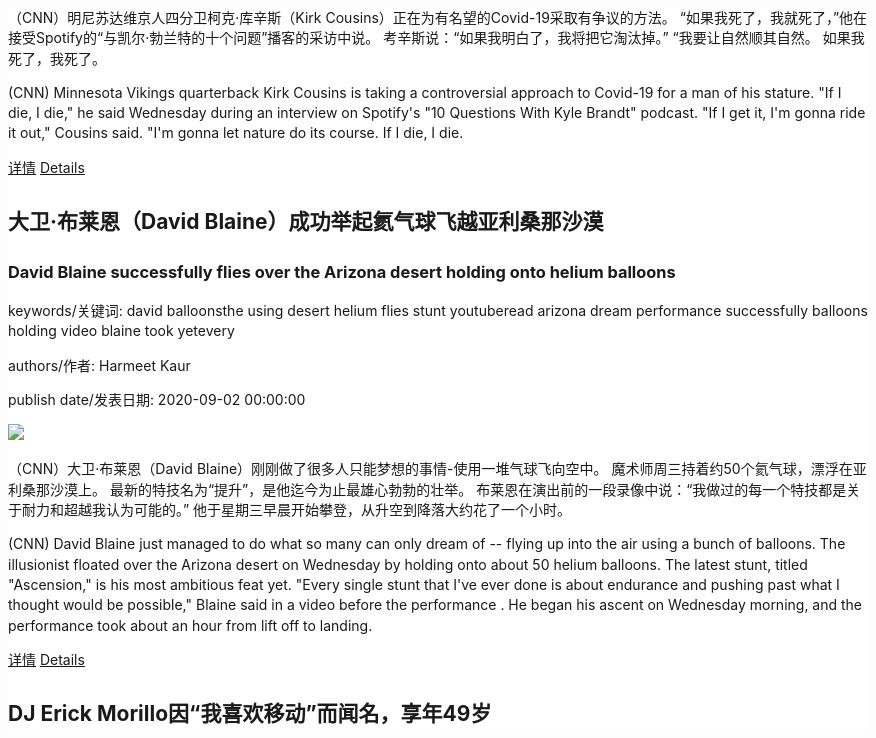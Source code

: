 （CNN）明尼苏达维京人四分卫柯克·库辛斯（Kirk Cousins）正在为有名望的Covid-19采取有争议的方法。
“如果我死了，我就死了，”他在接受Spotify的“与凯尔·勃兰特的十个问题”播客的采访中说。
考辛斯说：“如果我明白了，我将把它淘汰掉。”
“我要让自然顺其自然。
如果我死了，我死了。

(CNN) Minnesota Vikings quarterback Kirk Cousins is taking a controversial approach to Covid-19 for a man of his stature.
"If I die, I die," he said Wednesday during an interview on Spotify's "10 Questions With Kyle Brandt" podcast.
"If I get it, I'm gonna ride it out," Cousins said.
"I'm gonna let nature do its course.
If I die, I die.

[详情](Vikings%20QB%20Kirk%20Cousins%20embraces%20Darwinian%20view%20on%20Covid-19%2C%20saying%20%27If%20I%20die%2C%20I%20die%27_zh.md) [Details](Vikings%20QB%20Kirk%20Cousins%20embraces%20Darwinian%20view%20on%20Covid-19%2C%20saying%20%27If%20I%20die%2C%20I%20die%27.md)


## 大卫·布莱恩（David Blaine）成功举起氦气球飞越亚利桑那沙漠

### David Blaine successfully flies over the Arizona desert holding onto helium balloons

keywords/关键词: david balloonsthe using desert helium flies stunt youtuberead arizona dream performance successfully balloons holding video blaine took yetevery

authors/作者: Harmeet Kaur

publish date/发表日期: 2020-09-02 00:00:00

![](https://cdn.cnn.com/cnnnext/dam/assets/200902125008-david-blaine-helium-balloons-super-tease.jpg)

（CNN）大卫·布莱恩（David Blaine）刚刚做了很多人只能梦想的事情-使用一堆气球飞向空中。
魔术师周三持着约50个氦气球，漂浮在亚利桑那沙漠​​上。
最新的特技名为“提升”，是他迄今为止最雄心勃勃的壮举。
布莱恩在演出前的一段录像中说：“我做过的每一个特技都是关于耐力和超越我认为可能的。”
他于星期三早晨开始攀登，从升空到降落大约花了一个小时。

(CNN) David Blaine just managed to do what so many can only dream of -- flying up into the air using a bunch of balloons.
The illusionist floated over the Arizona desert on Wednesday by holding onto about 50 helium balloons.
The latest stunt, titled "Ascension," is his most ambitious feat yet.
"Every single stunt that I've ever done is about endurance and pushing past what I thought would be possible," Blaine said in a video before the performance .
He began his ascent on Wednesday morning, and the performance took about an hour from lift off to landing.

[详情](David%20Blaine%20successfully%20flies%20over%20the%20Arizona%20desert%20holding%20onto%20helium%20balloons_zh.md) [Details](David%20Blaine%20successfully%20flies%20over%20the%20Arizona%20desert%20holding%20onto%20helium%20balloons.md)


## DJ Erick Morillo因“我喜欢移动”而闻名，享年49岁
